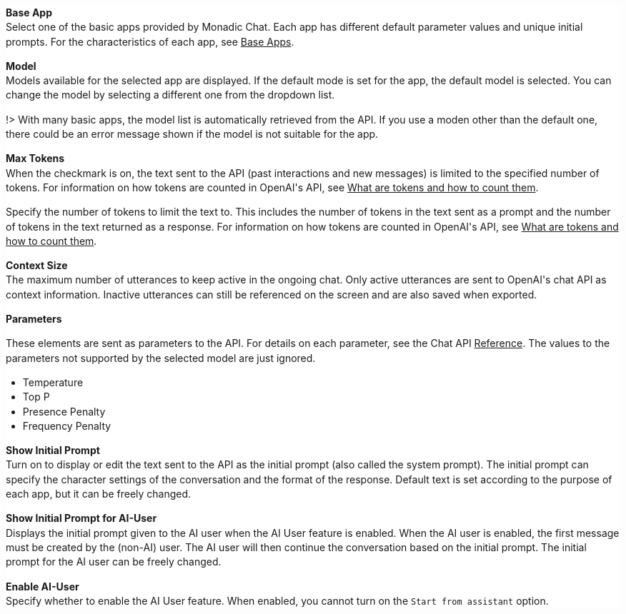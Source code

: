 **Base App** <br />
Select one of the basic apps provided by Monadic Chat. Each app has different default parameter values and unique initial prompts. For the characteristics of each app, see [Base Apps](#base-apps).

**Model** <br />
Models available for the selected app are displayed. If the default mode is set for the app, the default model is selected. You can change the model by selecting a different one from the dropdown list.

!> With many basic apps, the model list is automatically retrieved from the API. If you use a moden other than the default one, there could be an error message shown if the model is not suitable for the app.

**Max Tokens** <br />
When the checkmark is on, the text sent to the API (past interactions and new messages) is limited to the specified number of tokens. For information on how tokens are counted in OpenAI's API, see [What are tokens and how to count them](https://help.openai.com/en/articles/4936856-what-are-tokens-and-how-to-count-them).

Specify the number of tokens to limit the text to. This includes the number of tokens in the text sent as a prompt and the number of tokens in the text returned as a response. For information on how tokens are counted in OpenAI's API, see [What are tokens and how to count them](https://help.openai.com/en/articles/4936856-what-are-tokens-and-how-to-count-them).

**Context Size** <br />
The maximum number of utterances to keep active in the ongoing chat. Only active utterances are sent to OpenAI's chat API as context information. Inactive utterances can still be referenced on the screen and are also saved when exported.

**Parameters**<br />

These elements are sent as parameters to the API. For details on each parameter, see the Chat API [Reference](https://platform.openai.com/docs/api-reference/chat). The values to the parameters not supported by the selected model are just ignored.

- Temperature
- Top P
- Presence Penalty
- Frequency Penalty

**Show Initial Prompt**<br />
Turn on to display or edit the text sent to the API as the initial prompt (also called the system prompt). The initial prompt can specify the character settings of the conversation and the format of the response. Default text is set according to the purpose of each app, but it can be freely changed.

**Show Initial Prompt for AI-User**<br />
Displays the initial prompt given to the AI user when the AI User feature is enabled. When the AI user is enabled, the first message must be created by the (non-AI) user. The AI user will then continue the conversation based on the initial prompt. The initial prompt for the AI user can be freely changed.

**Enable AI-User**<br />
Specify whether to enable the AI User feature. When enabled, you cannot turn on the `Start from assistant` option.
